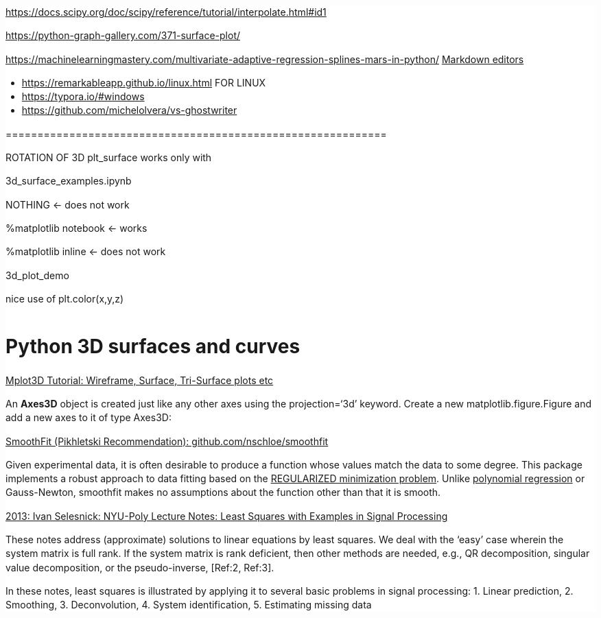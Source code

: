 https://docs.scipy.org/doc/scipy/reference/tutorial/interpolate.html#id1

https://python-graph-gallery.com/371-surface-plot/

https://machinelearningmastery.com/multivariate-adaptive-regression-splines-mars-in-python/
[Markdown editors](https://www.oberlo.com/blog/markdown-editors)<br>

 - https://remarkableapp.github.io/linux.html   FOR LINUX
 - https://typora.io/#windows
 - https://github.com/michelolvera/vs-ghostwriter


============================================================



ROTATION OF 3D plt_surface works only with 

3d_surface_examples.ipynb

NOTHING                 <- does not work

%matplotlib notebook    <- works

%matplotlib inline      <- does not work



3d_plot_demo

nice use of plt.color(x,y,z)



# Python 3D surfaces and curves

[Mplot3D Tutorial: Wireframe, Surface, Tri-Surface plots etc ](https://matplotlib.org/mpl_toolkits/mplot3d/tutorial.html)<br>

An **Axes3D** object is created just like any other axes using the projection=‘3d’ keyword. Create a new matplotlib.figure.Figure and add a new axes to it of type Axes3D:

[SmoothFit (Pikhletski Recommendation): github.com/nschloe/smoothfit](https://github.com/nschloe/smoothfit)<br>

Given experimental data, it is often desirable to produce a function whose values match the data to some degree. This package implements a robust approach to data fitting based on the [REGULARIZED minimization problem](https://eeweb.engineering.nyu.edu/iselesni/lecture_notes/least_squares/least_squares_SP.pdf). Unlike [polynomial regression](https://en.wikipedia.org/wiki/Polynomial_regression) or Gauss-Newton, smoothfit makes no assumptions about the function other than that it is smooth.
		
[2013: Ivan Selesnick: NYU-Poly Lecture Notes: Least Squares with Examples in Signal Processing](https://eeweb.engineering.nyu.edu/iselesni/lecture_notes/least_squares/least_squares_SP.pdf)<br>

These notes address (approximate) solutions to linear equations by least
		squares. We deal with the ‘easy’ case wherein the system matrix is full
		rank. If the system matrix is rank deficient, then other methods are
		needed, e.g., QR decomposition, singular value decomposition, or the
		pseudo-inverse, [Ref:2, Ref:3].
		
In these notes, least squares is illustrated by applying it to several basic
		problems in signal processing: 1. Linear prediction, 2. Smoothing, 3. Deconvolution, 
		4. System identification, 5. Estimating missing data
